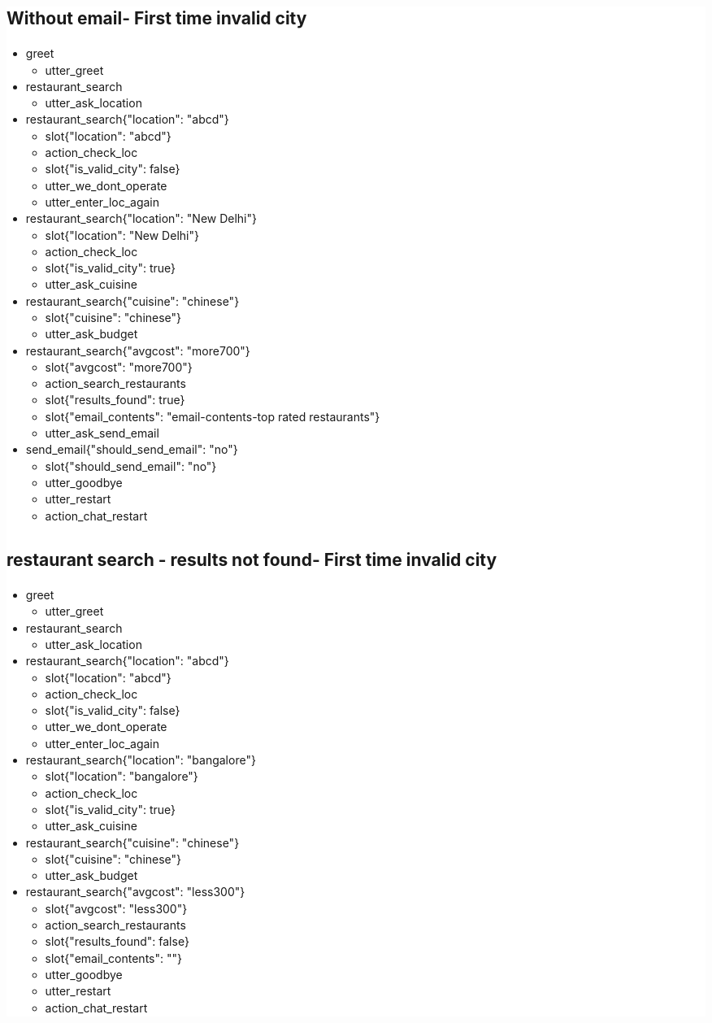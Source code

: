 ## Without email- First time invalid city
* greet
    - utter_greet
* restaurant_search
    - utter_ask_location
* restaurant_search{"location": "abcd"}
    - slot{"location": "abcd"}
    - action_check_loc
    - slot{"is_valid_city": false}
    - utter_we_dont_operate
    - utter_enter_loc_again
* restaurant_search{"location": "New Delhi"}
    - slot{"location": "New Delhi"}
    - action_check_loc
    - slot{"is_valid_city": true}
    - utter_ask_cuisine
* restaurant_search{"cuisine": "chinese"}
    - slot{"cuisine": "chinese"}
    - utter_ask_budget
* restaurant_search{"avgcost": "more700"}
    - slot{"avgcost": "more700"}
    - action_search_restaurants
    - slot{"results_found": true}
    - slot{"email_contents": "email-contents-top rated restaurants"}
    - utter_ask_send_email
* send_email{"should_send_email": "no"}
    - slot{"should_send_email": "no"}
    - utter_goodbye
    - utter_restart
    - action_chat_restart
    
## restaurant search - results not found- First time invalid city
* greet
    - utter_greet
* restaurant_search
    - utter_ask_location
* restaurant_search{"location": "abcd"}
    - slot{"location": "abcd"}
    - action_check_loc
    - slot{"is_valid_city": false}
    - utter_we_dont_operate
    - utter_enter_loc_again
* restaurant_search{"location": "bangalore"}
    - slot{"location": "bangalore"}
    - action_check_loc
    - slot{"is_valid_city": true}
    - utter_ask_cuisine
* restaurant_search{"cuisine": "chinese"}
    - slot{"cuisine": "chinese"}
    - utter_ask_budget
* restaurant_search{"avgcost": "less300"}
    - slot{"avgcost": "less300"}
    - action_search_restaurants
    - slot{"results_found": false}
    - slot{"email_contents": ""}
    - utter_goodbye
    - utter_restart
    - action_chat_restart
    